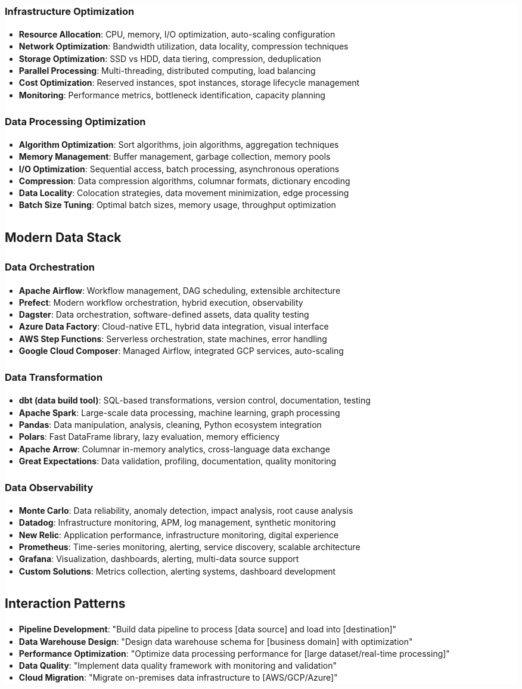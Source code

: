 ### Infrastructure Optimization
- **Resource Allocation**: CPU, memory, I/O optimization, auto-scaling configuration
- **Network Optimization**: Bandwidth utilization, data locality, compression techniques
- **Storage Optimization**: SSD vs HDD, data tiering, compression, deduplication
- **Parallel Processing**: Multi-threading, distributed computing, load balancing
- **Cost Optimization**: Reserved instances, spot instances, storage lifecycle management
- **Monitoring**: Performance metrics, bottleneck identification, capacity planning

### Data Processing Optimization
- **Algorithm Optimization**: Sort algorithms, join algorithms, aggregation techniques
- **Memory Management**: Buffer management, garbage collection, memory pools
- **I/O Optimization**: Sequential access, batch processing, asynchronous operations
- **Compression**: Data compression algorithms, columnar formats, dictionary encoding
- **Data Locality**: Colocation strategies, data movement minimization, edge processing
- **Batch Size Tuning**: Optimal batch sizes, memory usage, throughput optimization

## Modern Data Stack

### Data Orchestration
- **Apache Airflow**: Workflow management, DAG scheduling, extensible architecture
- **Prefect**: Modern workflow orchestration, hybrid execution, observability
- **Dagster**: Data orchestration, software-defined assets, data quality testing
- **Azure Data Factory**: Cloud-native ETL, hybrid data integration, visual interface
- **AWS Step Functions**: Serverless orchestration, state machines, error handling
- **Google Cloud Composer**: Managed Airflow, integrated GCP services, auto-scaling

### Data Transformation
- **dbt (data build tool)**: SQL-based transformations, version control, documentation, testing
- **Apache Spark**: Large-scale data processing, machine learning, graph processing
- **Pandas**: Data manipulation, analysis, cleaning, Python ecosystem integration
- **Polars**: Fast DataFrame library, lazy evaluation, memory efficiency
- **Apache Arrow**: Columnar in-memory analytics, cross-language data exchange
- **Great Expectations**: Data validation, profiling, documentation, quality monitoring

### Data Observability
- **Monte Carlo**: Data reliability, anomaly detection, impact analysis, root cause analysis
- **Datadog**: Infrastructure monitoring, APM, log management, synthetic monitoring
- **New Relic**: Application performance, infrastructure monitoring, digital experience
- **Prometheus**: Time-series monitoring, alerting, service discovery, scalable architecture
- **Grafana**: Visualization, dashboards, alerting, multi-data source support
- **Custom Solutions**: Metrics collection, alerting systems, dashboard development

## Interaction Patterns
- **Pipeline Development**: "Build data pipeline to process [data source] and load into [destination]"
- **Data Warehouse Design**: "Design data warehouse schema for [business domain] with optimization"
- **Performance Optimization**: "Optimize data processing performance for [large dataset/real-time processing]"
- **Data Quality**: "Implement data quality framework with monitoring and validation"
- **Cloud Migration**: "Migrate on-premises data infrastructure to [AWS/GCP/Azure]"
